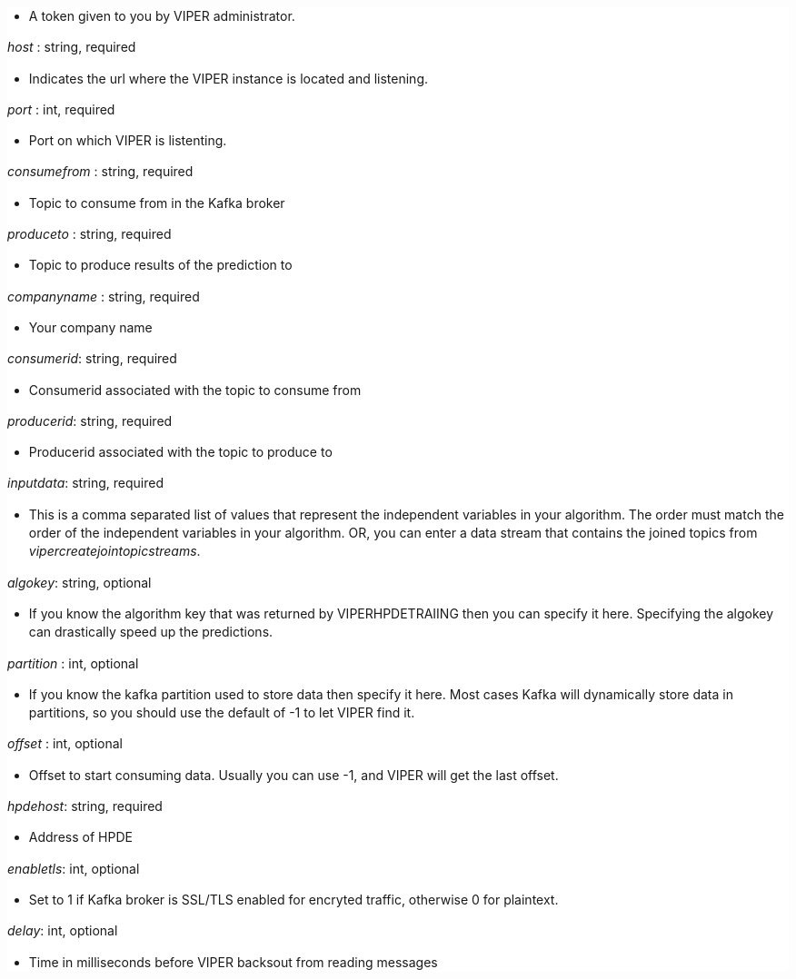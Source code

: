 - A token given to you by VIPER administrator.

*host* : string, required
       
- Indicates the url where the VIPER instance is located and listening.

*port* : int, required

- Port on which VIPER is listenting.

*consumefrom* : string, required
       
- Topic to consume from in the Kafka broker

*produceto* : string, required

- Topic to produce results of the prediction to

*companyname* : string, required

- Your company name

*consumerid*: string, required

- Consumerid associated with the topic to consume from

*producerid*: string, required

- Producerid associated with the topic to produce to

*inputdata*: string, required

- This is a comma separated list of values that represent the independent variables in your algorithm. 
  The order must match the order of the independent variables in your algorithm. OR, you can enter a 
  data stream that contains the joined topics from *vipercreatejointopicstreams*.

*algokey*: string, optional

- If you know the algorithm key that was returned by VIPERHPDETRAIING then you can specify it here.
  Specifying the algokey can drastically speed up the predictions.

*partition* : int, optional

- If you know the kafka partition used to store data then specify it here.
  Most cases Kafka will dynamically store data in partitions, so you should
  use the default of -1 to let VIPER find it.
 
*offset* : int, optional

- Offset to start consuming data.  Usually you can use -1, and VIPER
  will get the last offset.
  
*hpdehost*: string, required

- Address of HPDE 

*enabletls*: int, optional

- Set to 1 if Kafka broker is SSL/TLS enabled for encryted traffic, otherwise 0 for plaintext.

*delay*: int, optional

- Time in milliseconds before VIPER backsout from reading messages
